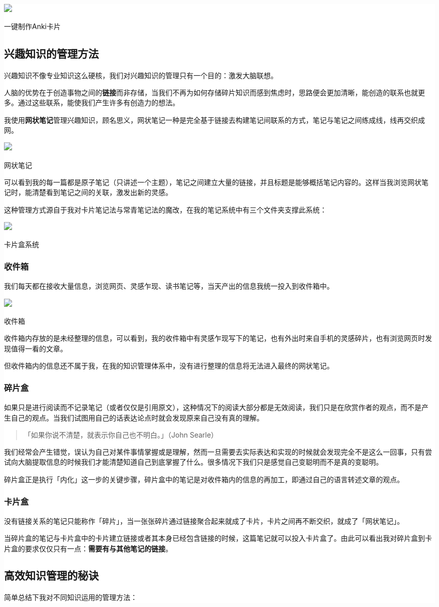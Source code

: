 ![](https://proxy-prod.omnivore-image-cache.app/0x0,s5rQ4uv-Jvd8Wv_xkg1xgQxCg2pbp6iTSZsrwi4WQuOM/https://cdn.sspai.com/2024/01/04/b10a2a7a79df4177d5e925869acc42a9.png)

一键制作Anki卡片

## 兴趣知识的管理方法

兴趣知识不像专业知识这么硬核，我们对兴趣知识的管理只有一个目的：激发大脑联想。

人脑的优势在于创造事物之间的**链接**而非存储，当我们不再为如何存储碎片知识而感到焦虑时，思路便会更加清晰，能创造的联系也就更多。通过这些联系，能使我们产生许多有创造力的想法。

我使用**网状笔记**管理兴趣知识，顾名思义，网状笔记一种是完全基于链接去构建笔记间联系的方式，笔记与笔记之间练成线，线再交织成网。

![](https://proxy-prod.omnivore-image-cache.app/0x0,syieIDdYYGofds0vSpOW4k17umDNuIXuJ134YHqysrx4/https://cdn.sspai.com/2024/01/04/69e1ea5dc5680d801fe1a9efc886f103.png)

网状笔记

可以看到我的每一篇都是原子笔记（只讲述一个主题），笔记之间建立大量的链接，并且标题是能够概括笔记内容的。这样当我浏览网状笔记时，能清楚看到笔记之间的关联，激发出新的灵感。

这种管理方式源自于我对卡片笔记法与常青笔记法的魔改，在我的笔记系统中有三个文件夹支撑此系统：

![](https://proxy-prod.omnivore-image-cache.app/0x0,s63IC-8nd9w64KIMVLFgiAJJMUNQYezeXvAmqz5pdw4w/https://cdn.sspai.com/2024/01/04/fe7d2e1163d951ec0659f05f53063871.jpg)

卡片盒系统

### 收件箱

我们每天都在接收大量信息，浏览网页、灵感乍现、读书笔记等，当天产出的信息我统一投入到收件箱中。

![](https://proxy-prod.omnivore-image-cache.app/0x0,sUOpLR2V82RZmIojfy9r2wGdsYz9qE2STHvyrk_vS4oE/https://cdn.sspai.com/2024/01/04/8f31a65d98c1a3119f70c3ae64c5aab0.jpg)

收件箱

收件箱内存放的是未经整理的信息，可以看到，我的收件箱中有灵感乍现写下的笔记，也有外出时来自手机的灵感碎片，也有浏览网页时发现值得一看的文章。

但收件箱内的信息还不属于我，在我的知识管理体系中，没有进行整理的信息将无法进入最终的网状笔记。

### 碎片盒

如果只是进行阅读而不记录笔记（或者仅仅是引用原文），这种情况下的阅读大部分都是无效阅读，我们只是在欣赏作者的观点，而不是产生自己的观点。当我们试图用自己的话表达论点时就会发现原来自己没有真的理解。

> 「如果你说不清楚，就表示你自己也不明白。」（John Searle）

我们经常会产生错觉，误认为自己对某件事情掌握或是理解，然而一旦需要去实际表达和实现的时候就会发现完全不是这么一回事，只有尝试向大脑提取信息的时候我们才能清楚知道自己到底掌握了什么。很多情况下我们只是感觉自己变聪明而不是真的变聪明。

碎片盒正是执行「内化」这一步的关键步骤，碎片盒中的笔记是对收件箱内的信息的再加工，即通过自己的语言转述文章的观点。

### 卡片盒

没有链接关系的笔记只能称作「碎片」，当一张张碎片通过链接聚合起来就成了卡片，卡片之间再不断交织，就成了「网状笔记」。

当碎片盒的笔记与卡片盒中的卡片建立链接或者其本身已经包含链接的时候，这篇笔记就可以投入卡片盒了。由此可以看出我对碎片盒到卡片盒的要求仅仅只有一点：**需要有与其他笔记的链接**。

## 高效知识管理的秘诀

简单总结下我对不同知识运用的管理方法：
